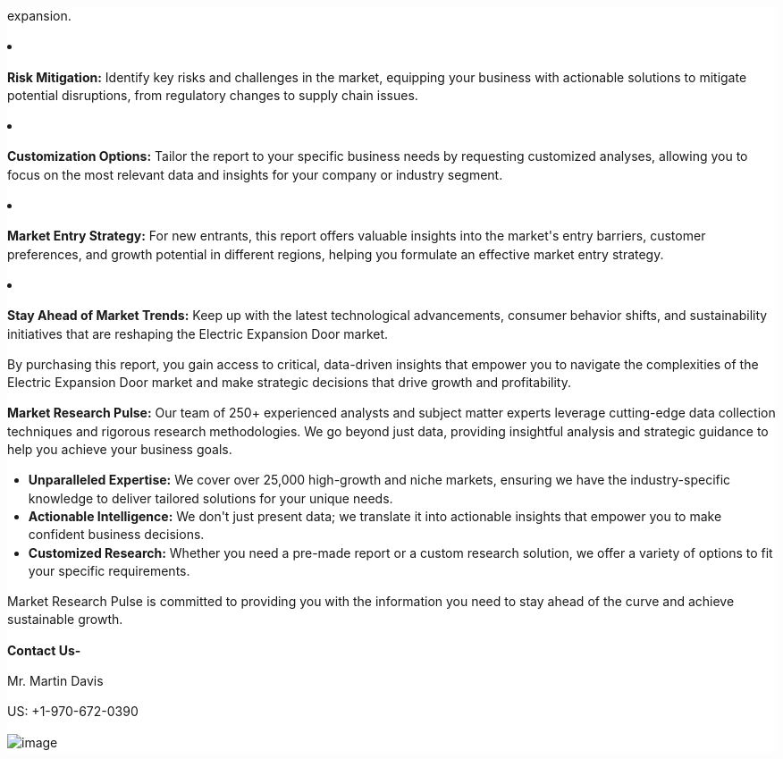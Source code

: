 expansion.</p></li><li><p><strong>Risk Mitigation:</strong> Identify key risks and challenges in the market, equipping your business with actionable solutions to mitigate potential disruptions, from regulatory changes to supply chain issues.</p></li><li><p><strong>Customization Options:</strong> Tailor the report to your specific business needs by requesting customized analyses, allowing you to focus on the most relevant data and insights for your company or industry segment.</p></li><li><p><strong>Market Entry Strategy:</strong> For new entrants, this report offers valuable insights into the market's entry barriers, customer preferences, and growth potential in different regions, helping you formulate an effective market entry strategy.</p></li><li><p><strong>Stay Ahead of Market Trends:</strong> Keep up with the latest technological advancements, consumer behavior shifts, and sustainability initiatives that are reshaping the Electric Expansion Door market.</p></li></ol><p>By purchasing this report, you gain access to critical, data-driven insights that empower you to navigate the complexities of the Electric Expansion Door market and make strategic decisions that drive growth and profitability.</p><p><strong>Market Research Pulse:</strong>&nbsp;Our team of 250+ experienced analysts and subject matter experts leverage cutting-edge data collection techniques and rigorous research methodologies. We go beyond just data, providing insightful analysis and strategic guidance to help you achieve your business goals.</p><ul><li><strong>Unparalleled Expertise:</strong>&nbsp;We cover over 25,000 high-growth and niche markets, ensuring we have the industry-specific knowledge to deliver tailored solutions for your unique needs.</li><li><strong>Actionable Intelligence:</strong>&nbsp;We don't just present data; we translate it into actionable insights that empower you to make confident business decisions.</li><li><strong>Customized Research:</strong>&nbsp;Whether you need a pre-made report or a custom research solution, we offer a variety of options to fit your specific requirements.</li></ul><p>Market Research Pulse is committed to providing you with the information you need to stay ahead of the curve and achieve sustainable growth.</p><p><strong>Contact Us-</strong></p><p>Mr. Martin Davis</p><p>US: +1-970-672-0390</p>
![image](https://github.com/user-attachments/assets/ff359958-e4fe-42e8-8979-1cb357b02380)
